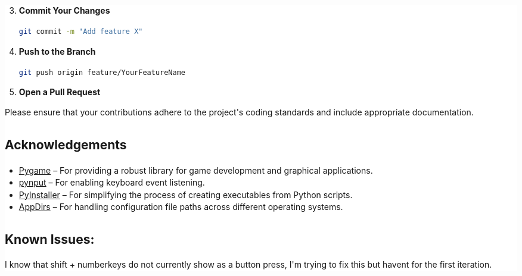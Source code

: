 3. **Commit Your Changes**

    ```bash
    git commit -m "Add feature X"
    ```

4. **Push to the Branch**

    ```bash
    git push origin feature/YourFeatureName
    ```

5. **Open a Pull Request**

Please ensure that your contributions adhere to the project's coding standards and include appropriate documentation.

## Acknowledgements

- [Pygame](https://www.pygame.org/) – For providing a robust library for game development and graphical applications.
- [pynput](https://pynput.readthedocs.io/en/latest/) – For enabling keyboard event listening.
- [PyInstaller](https://www.pyinstaller.org/) – For simplifying the process of creating executables from Python scripts.
- [AppDirs](https://pypi.org/project/appdirs/) – For handling configuration file paths across different operating systems.

## Known Issues:

I know that shift + numberkeys do not currently show as a button press, I'm trying to fix this but havent for the first iteration.

